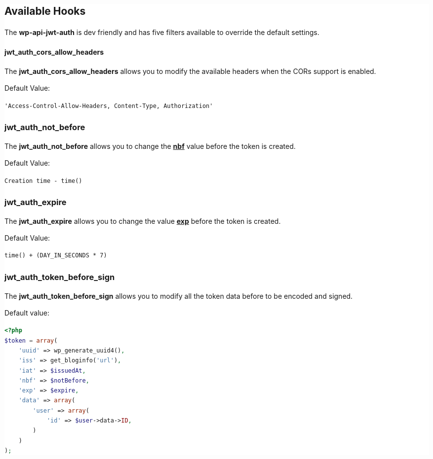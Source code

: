 ## Available Hooks

The **wp-api-jwt-auth** is dev friendly and has five filters available to override the default settings.

#### jwt_auth_cors_allow_headers

The **jwt_auth_cors_allow_headers** allows you to modify the available headers when the CORs support is enabled.

Default Value:

```
'Access-Control-Allow-Headers, Content-Type, Authorization'
```

### jwt_auth_not_before

The **jwt_auth_not_before** allows you to change the [**nbf**](https://tools.ietf.org/html/rfc7519#section-4.1.5) value before the token is created.

Default Value:

```
Creation time - time()
```

### jwt_auth_expire

The **jwt_auth_expire** allows you to change the value [**exp**](https://tools.ietf.org/html/rfc7519#section-4.1.4) before the token is created.

Default Value:

```
time() + (DAY_IN_SECONDS * 7)
```

### jwt_auth_token_before_sign

The **jwt_auth_token_before_sign** allows you to modify all the token data before to be encoded and signed.

Default value:

```php
<?php
$token = array(
    'uuid' => wp_generate_uuid4(),
    'iss' => get_bloginfo('url'),
    'iat' => $issuedAt,
    'nbf' => $notBefore,
    'exp' => $expire,
    'data' => array(
        'user' => array(
            'id' => $user->data->ID,
        )
    )
);
```
